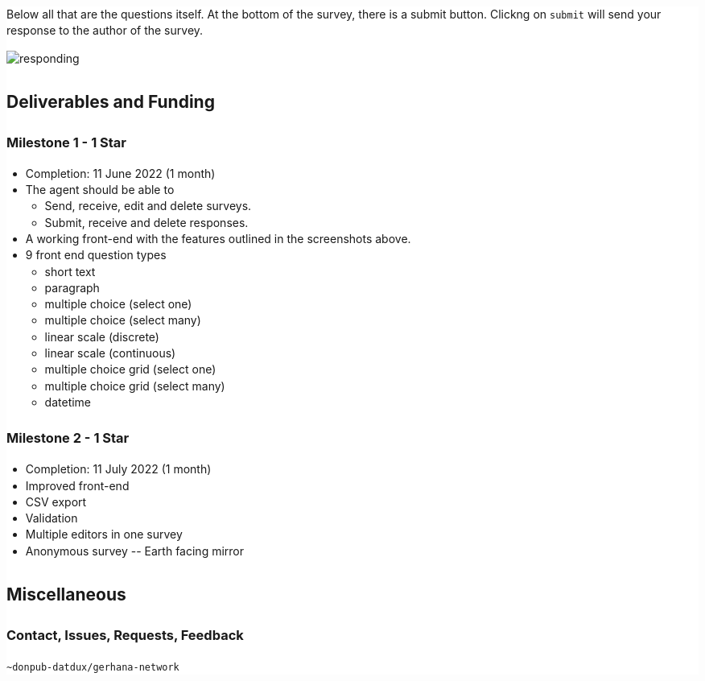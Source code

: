 Below all that are the questions itself. At the bottom of the survey, there is a submit button.
 Clickng on `submit` will send your response to the author of the survey.

![responding](https://sgp1.digitaloceanspaces.com/urbitas/urbit-forms/2022.5.11..18.06.09-responding.png)

## Deliverables and Funding

### Milestone 1 - 1 Star
- Completion: 11 June 2022 (1 month)
- The agent should be able to
  - Send, receive, edit and delete surveys.
  - Submit, receive and delete responses.
- A working front-end with the features outlined in the screenshots above.
- 9 front end question types
  - short text
  - paragraph
  - multiple choice (select one)
  - multiple choice (select many)
  - linear scale (discrete)
  - linear scale (continuous)
  - multiple choice grid (select one)
  - multiple choice grid (select many)
  - datetime

### Milestone 2 - 1 Star
- Completion: 11 July 2022 (1 month)
- Improved front-end
- CSV export
- Validation
- Multiple editors in one survey
- Anonymous survey -- Earth facing mirror

## Miscellaneous

### Contact, Issues, Requests, Feedback
`~donpub-datdux/gerhana-network`
